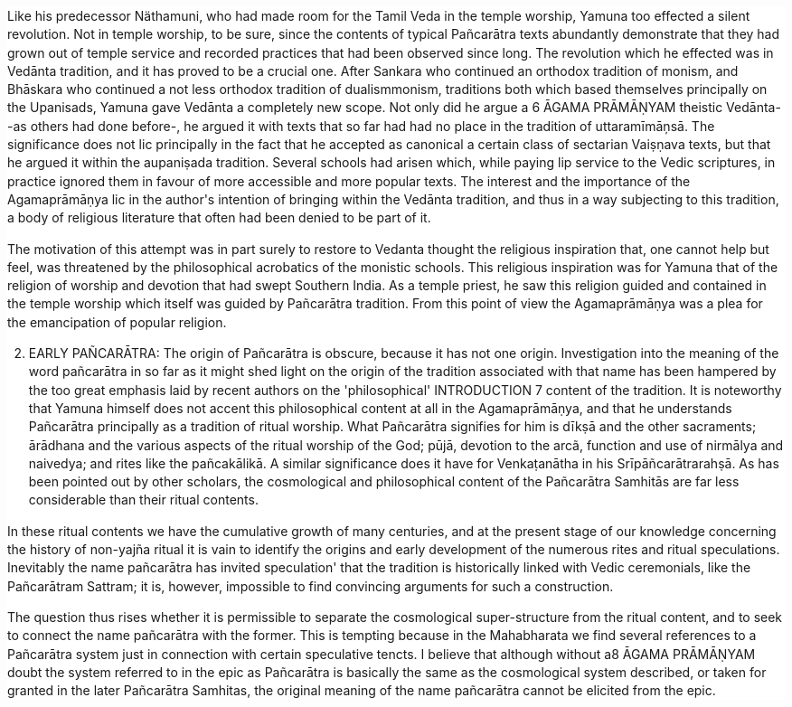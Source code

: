 Like his predecessor Näthamuni, who had made room for the Tamil Veda in the temple worship, Yamuna too effected a silent revolution. Not in temple worship, to be sure, since the contents of typical Pañcarātra texts abundantly demonstrate that they had grown out of temple service and recorded practices that had been observed since long. The revolution which he effected was in Vedānta tradition, and it has proved to be a crucial one. After Sankara who continued an orthodox tradition of monism, and Bhāskara who continued a not less orthodox tradition of dualismmonism, traditions both which based themselves principally on the Upanisads, Yamuna gave Vedānta a completely new scope. Not only did he argue a 6 ĀGAMA PRĀMĀṆYAM theistic Vedānta--as others had done before-, he argued it with texts that so far had had no place in the tradition of uttaramīmāņsā. The significance does not lic principally in the fact that he accepted as canonical a certain class of sectarian Vaiṣṇava texts, but that he argued it within the aupaniṣada tradition. Several schools had arisen which, while paying lip service to the Vedic scriptures, in practice ignored them in favour of more accessible and more popular texts. The interest and the importance of the Agamaprāmāṇya lic in the author's intention of bringing within the Vedānta tradition, and thus in a way subjecting to this tradition, a body of religious literature that often had been denied to be part of it.

The motivation of this attempt was in part surely to restore to Vedanta thought the religious inspiration that, one cannot help but feel, was threatened by the philosophical acrobatics of the monistic schools. This religious inspiration was for Yamuna that of the religion of worship and devotion that had swept Southern India. As a temple priest, he saw this religion guided and contained in the temple worship which itself was guided by Pañcarātra tradition. From this point of view the Agamaprāmāṇya was a plea for the emancipation of popular religion.

2. EARLY PAÑCARĀTRA: The origin of Pañcarātra is obscure, because it has not one origin. Investigation into the meaning of the word pañcarātra in so far as it might shed light on the origin of the tradition associated with that name has been hampered by the too great emphasis laid by recent authors on the 'philosophical' INTRODUCTION 7 content of the tradition. It is noteworthy that Yamuna himself does not accent this philosophical content at all in the Agamaprāmāṇya, and that he understands Pañcarātra principally as a tradition of ritual worship. What Pañcarātra signifies for him is dīkṣā and the other sacraments; ārādhana and the various aspects of the ritual worship of the God; pūjā, devotion to the arcã, function and use of nirmālya and naivedya; and rites like the pañcakālikā. A similar significance does it have for Venkaṭanātha in his Srīpāñcarātrarahṣā. As has been pointed out by other scholars, the cosmological and philosophical content of the Pañcarātra Samhitās are far less considerable than their ritual contents.

In these ritual contents we have the cumulative growth of many centuries, and at the present stage of our knowledge concerning the history of non-yajña ritual it is vain to identify the origins and early development of the numerous rites and ritual speculations. Inevitably the name pañcarātra has invited speculation' that the tradition is historically linked with Vedic ceremonials, like the Pañcarātram Sattram; it is, however, impossible to find convincing arguments for such a construction.

The question thus rises whether it is permissible to separate the cosmological super-structure from the ritual content, and to seek to connect the name pañcarātra with the former. This is tempting because in the Mahabharata we find several references to a Pañcarātra system just in connection with certain speculative tencts. I believe that although without a8 ĀGAMA PRĀMĀṆYAM doubt the system referred to in the epic as Pañcarātra is basically the same as the cosmological system described, or taken for granted in the later Pañcarātra Samhitas, the original meaning of the name pañcarātra cannot be elicited from the epic.
